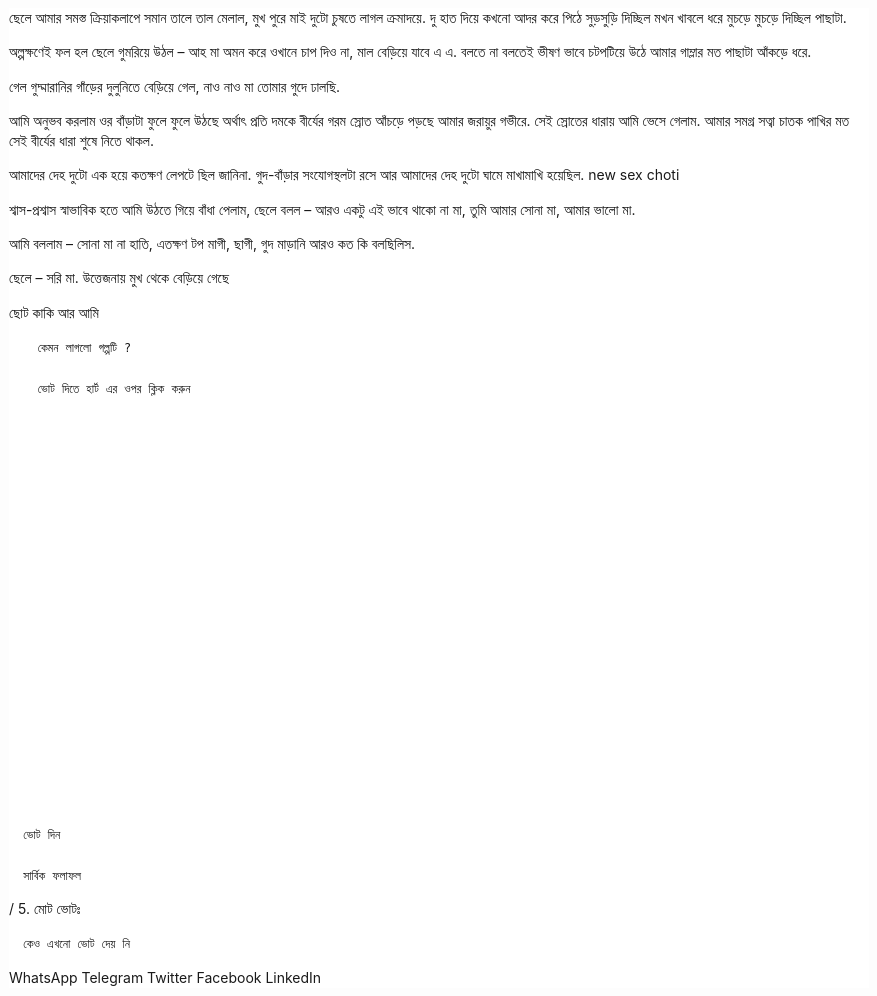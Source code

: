 
ছেলে আমার সমস্ত ক্রিয়াকলাপে সমান তালে তাল মেলাল, মুখ পুরে মাই দুটো চুষতে লাগল ক্রমাদয়ে. দু হাত দিয়ে কখনো আদর করে পিঠে সুড়সুড়ি দিচ্ছিল মখন খাবলে ধরে মুচড়ে মুচড়ে দিচ্ছিল পাছাটা.


অল্পক্ষণেই ফল হল ছেলে গুমরিয়ে উঠল – আহ মা অমন করে ওখানে চাপ দিও না, মাল বেড়িয়ে যাবে এ এ. বলতে না বলতেই ভীষণ ভাবে চটপটিয়ে উঠে আমার গাম্লার মত পাছাটা আঁকড়ে ধরে.


গেল গুদ্মারানির গাঁড়ের দুলুনিতে বেড়িয়ে গেল, নাও নাও মা তোমার গুদে ঢালছি.


আমি অনুভব করলাম ওর বাঁড়াটা ফুলে ফুলে উঠছে অর্থাৎ প্রতি দমকে বীর্যের গরম স্রোত আঁচড়ে পড়ছে আমার জরায়ুর গভীরে. সেই স্রোতের ধারায় আমি ভেসে গেলাম. আমার সমগ্র সত্বা চাতক পাখির মত সেই বীর্যের ধারা শুষে নিতে থাকল.


আমাদের দেহ দুটো এক হয়ে কতক্ষণ লেপটে ছিল জানিনা. গুদ-বাঁড়ার সংযোগস্থলটা রসে আর আমাদের দেহ দুটো ঘামে মাখামাখি হয়েছিল. new sex choti


শ্বাস-প্রশ্বাস স্বাভাবিক হতে আমি উঠতে গিয়ে বাঁধা পেলাম, ছেলে বলল – আরও একটু এই ভাবে থাকো না মা, তুমি আমার সোনা মা, আমার ভালো মা.


আমি বললাম – সোনা মা না হাতি, এতক্ষণ টপ মাগী, ছাগী, গুদ মাড়ানি আরও কত কি বলছিলিস.


ছেলে – সরি মা. উত্তেজনায় মুখ থেকে বেড়িয়ে গেছে


ছোট কাকি আর আমি


 
 
 
        কেমন লাগলো গল্পটি ?      
 
        ভোট দিতে হার্ট এর ওপর ক্লিক করুন      
 
 
 
 
 
 
 
 
 
 
 
 
 
 
 
 
 
 
 
 
 
      ভোট দিন    
 
      সার্বিক ফলাফল 
 / 5. মোট ভোটঃ 
 
 
      কেও এখনো ভোট দেয় নি    
 
 
 
 
WhatsApp
Telegram
Twitter
Facebook
LinkedIn
